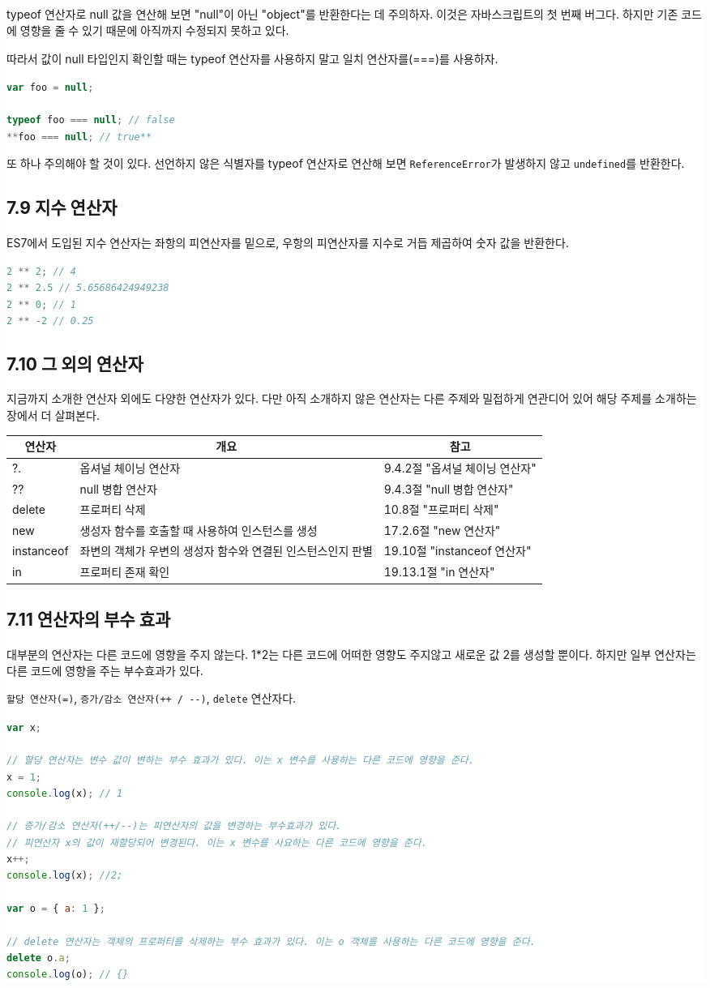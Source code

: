 typeof 연산자로 null 값을 연산해 보면 "null"이 아닌 "object"를 반환한다는 데 주의하자. 이것은 자바스크립트의 첫 번째 버그다. 하지만 기존 코드에 영향을 줄 수 있기 때문에 아직까지 수정되지 못하고 있다.

따라서 값이 null 타입인지 확인할 때는 typeof 연산자를 사용하지 말고 일치 연산자를(===)를 사용하자.

```jsx
var foo = null;

typeof foo === null; // false
**foo === null; // true**
```

또 하나 주의해야 할 것이 있다. 선언하지 않은 식별자를 typeof 연산자로 연산해 보면 `ReferenceError`가 발생하지 않고 `undefined`를 반환한다.

## 7.9 지수 연산자

ES7에서 도입된 지수 연산자는 좌항의 피연산자를 밑으로, 우항의 피연산자를 지수로 거듭 제곱하여 숫자 값을 반환한다.

```jsx
2 ** 2; // 4
2 ** 2.5 // 5.65686424949238
2 ** 0; // 1
2 ** -2 // 0.25
```

## 7.10 그 외의 연산자

지금까지 소개한 연산자 외에도 다양한 연산자가 있다. 다만 아직 소개하지 않은 연산자는 다른 주제와 밀접하게 연관디어 있어 해당 주제를 소개하는 장에서 더 살펴본다.

| 연산자 | 개요 | 참고 |
| --- | --- | --- |
| ?. | 옵셔널 체이닝 연산자 | 9.4.2절 "옵셔널 체이닝 연산자" |
| ?? | null 병합 연산자 | 9.4.3절 "null 병합 연산자" |
| delete | 프로퍼티 삭제 | 10.8절 "프로퍼티 삭제" |
| new | 생성자 함수를 호출할 때 사용하여 인스턴스를 생성 | 17.2.6절 "new 연산자" |
| instanceof | 좌변의 객체가 우변의 생성자 함수와 연결된 인스턴스인지 판별 | 19.10절 "instanceof 연산자" |
| in | 프로퍼티 존재 확인 | 19.13.1절 "in 연산자" |

## 7.11 연산자의 부수 효과

대부분의 연산자는 다른 코드에 영향을 주지 않는다. 1*2는 다른 코드에 어떠한 영향도 주지않고 새로운 값 2를 생성할 뿐이다. 하지만 일부 연산자는 다른 코드에 영향을 주는 부수효과가 있다.

`할당 연산자(=)`, `증가/감소 연산자(++ / --)`, `delete` 연산자다.

```jsx
var x;

// 할당 연산자는 변수 값이 변하는 부수 효과가 있다. 이는 x 변수를 사용하는 다른 코드에 영향을 준다.
x = 1;
console.log(x); // 1

// 증가/감소 연산자(++/--)는 피연산자의 값을 변경하는 부수효과가 있다.
// 피연산자 x의 값이 재할당되어 변경된다. 이는 x 변수를 사요하는 다른 코드에 영향을 준다.
x++;
console.log(x); //2;

var o = { a: 1 };

// delete 연산자는 객체의 프로퍼티를 삭제하는 부수 효과가 있다. 이는 o 객체를 사용하는 다른 코드에 영향을 준다.
delete o.a;
console.log(o); // {}
```

